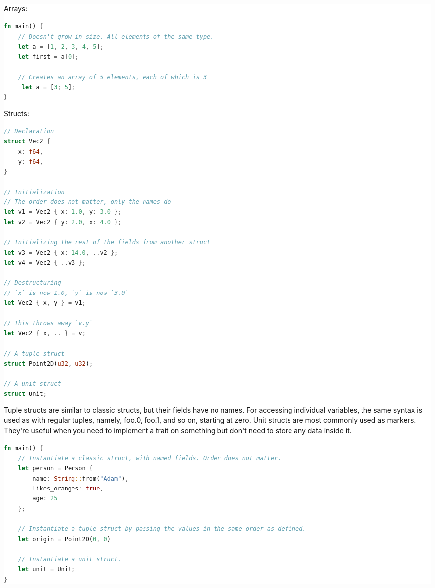 Arrays:

```rust
fn main() {
    // Doesn't grow in size. All elements of the same type.
    let a = [1, 2, 3, 4, 5];
    let first = a[0];

    // Creates an array of 5 elements, each of which is 3
     let a = [3; 5];
}
```

Structs:

```rust
// Declaration
struct Vec2 {
    x: f64,
    y: f64,
}

// Initialization
// The order does not matter, only the names do
let v1 = Vec2 { x: 1.0, y: 3.0 };
let v2 = Vec2 { y: 2.0, x: 4.0 };

// Initializing the rest of the fields from another struct
let v3 = Vec2 { x: 14.0, ..v2 };
let v4 = Vec2 { ..v3 };

// Destructuring
// `x` is now 1.0, `y` is now `3.0`
let Vec2 { x, y } = v1;

// This throws away `v.y`
let Vec2 { x, .. } = v;

// A tuple struct
struct Point2D(u32, u32);

// A unit struct
struct Unit;
```

Tuple structs are similar to classic structs, but their fields have no names. For accessing individual variables, the same syntax is used as with regular tuples, namely, foo.0, foo.1, and so on, starting at zero.
Unit structs are most commonly used as markers. They're useful when you need to implement a trait on something but don't need to store any data inside it.

```rust
fn main() {
    // Instantiate a classic struct, with named fields. Order does not matter.
    let person = Person {
        name: String::from("Adam"),
        likes_oranges: true,
        age: 25
    };

    // Instantiate a tuple struct by passing the values in the same order as defined.
    let origin = Point2D(0, 0)

    // Instantiate a unit struct.
    let unit = Unit;
}
```